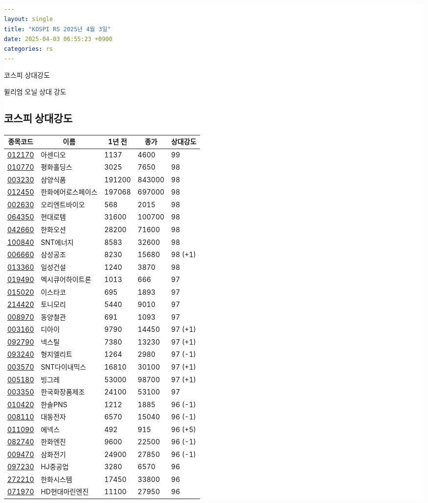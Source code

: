 ```yaml
---
layout: single
title: "KOSPI RS 2025년 4월 3일"
date: 2025-04-03 06:55:23 +0900
categories: rs
---
```

코스피 상대강도

윌리엄 오닐 상대 강도

## 코스피 상대강도

|종목코드|이름|1년 전|종가|상대강도|
|------|---|-----|--|------|
|[012170](https://finance.daum.net/quotes/A012170)|아센디오|1137|4600|99 |
|[010770](https://finance.daum.net/quotes/A010770)|평화홀딩스|3025|7650|98 |
|[003230](https://finance.daum.net/quotes/A003230)|삼양식품|191200|843000|98 |
|[012450](https://finance.daum.net/quotes/A012450)|한화에어로스페이스|197068|697000|98 |
|[002630](https://finance.daum.net/quotes/A002630)|오리엔트바이오|568|2015|98 |
|[064350](https://finance.daum.net/quotes/A064350)|현대로템|31600|100700|98 |
|[042660](https://finance.daum.net/quotes/A042660)|한화오션|28200|71600|98 |
|[100840](https://finance.daum.net/quotes/A100840)|SNT에너지|8583|32600|98 |
|[006660](https://finance.daum.net/quotes/A006660)|삼성공조|8230|15680|98 (+1)|
|[013360](https://finance.daum.net/quotes/A013360)|일성건설|1240|3870|98 |
|[019490](https://finance.daum.net/quotes/A019490)|엑시큐어하이트론|1013|666|97 |
|[015020](https://finance.daum.net/quotes/A015020)|이스타코|695|1893|97 |
|[214420](https://finance.daum.net/quotes/A214420)|토니모리|5440|9010|97 |
|[008970](https://finance.daum.net/quotes/A008970)|동양철관|691|1093|97 |
|[003160](https://finance.daum.net/quotes/A003160)|디아이|9790|14450|97 (+1)|
|[092790](https://finance.daum.net/quotes/A092790)|넥스틸|7380|13230|97 (+1)|
|[093240](https://finance.daum.net/quotes/A093240)|형지엘리트|1264|2980|97 (-1)|
|[003570](https://finance.daum.net/quotes/A003570)|SNT다이내믹스|16810|30100|97 (+1)|
|[005180](https://finance.daum.net/quotes/A005180)|빙그레|53000|98700|97 (+1)|
|[003350](https://finance.daum.net/quotes/A003350)|한국화장품제조|24100|53100|97 |
|[010420](https://finance.daum.net/quotes/A010420)|한솔PNS|1212|1885|96 (-1)|
|[008110](https://finance.daum.net/quotes/A008110)|대동전자|6570|15040|96 (-1)|
|[011090](https://finance.daum.net/quotes/A011090)|에넥스|492|915|96 (+5)|
|[082740](https://finance.daum.net/quotes/A082740)|한화엔진|9600|22500|96 (-1)|
|[009470](https://finance.daum.net/quotes/A009470)|삼화전기|24900|27850|96 (-1)|
|[097230](https://finance.daum.net/quotes/A097230)|HJ중공업|3280|6570|96 |
|[272210](https://finance.daum.net/quotes/A272210)|한화시스템|17450|33800|96 |
|[071970](https://finance.daum.net/quotes/A071970)|HD현대마린엔진|11100|27950|96 |